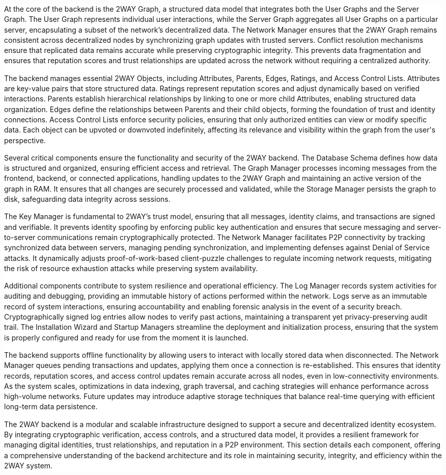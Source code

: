 At the core of the backend is the 2WAY Graph, a structured data model that integrates both the User Graphs and the Server Graph. The User Graph represents individual user interactions, while the Server Graph aggregates all User Graphs on a particular server, encapsulating a subset of the network’s decentralized data. The Network Manager ensures that the 2WAY Graph remains consistent across decentralized nodes by synchronizing graph updates with trusted servers. Conflict resolution mechanisms ensure that replicated data remains accurate while preserving cryptographic integrity. This prevents data fragmentation and ensures that reputation scores and trust relationships are updated across the network without requiring a centralized authority.

The backend manages essential 2WAY Objects, including Attributes, Parents, Edges, Ratings, and Access Control Lists. Attributes are key-value pairs that store structured data. Ratings represent reputation scores and adjust dynamically based on verified interactions. Parents establish hierarchical relationships by linking to one or more child Attributes, enabling structured data organization. Edges define the relationships between Parents and their child objects, forming the foundation of trust and identity connections. Access Control Lists enforce security policies, ensuring that only authorized entities can view or modify specific data. Each object can be upvoted or downvoted indefinitely, affecting its relevance and visibility within the graph from the user's perspective.

Several critical components ensure the functionality and security of the 2WAY backend. The Database Schema defines how data is structured and organized, ensuring efficient access and retrieval. The Graph Manager processes incoming messages from the frontend, backend, or connected applications, handling updates to the 2WAY Graph and maintaining an active version of the graph in RAM. It ensures that all changes are securely processed and validated, while the Storage Manager persists the graph to disk, safeguarding data integrity across sessions.

The Key Manager is fundamental to 2WAY’s trust model, ensuring that all messages, identity claims, and transactions are signed and verifiable. It prevents identity spoofing by enforcing public key authentication and ensures that secure messaging and server-to-server communications remain cryptographically protected. The Network Manager facilitates P2P connectivity by tracking synchronized data between servers, managing pending synchronization, and implementing defenses against Denial of Service attacks. It dynamically adjusts proof-of-work-based client-puzzle challenges to regulate incoming network requests, mitigating the risk of resource exhaustion attacks while preserving system availability.

Additional components contribute to system resilience and operational efficiency. The Log Manager records system activities for auditing and debugging, providing an immutable history of actions performed within the network. Logs serve as an immutable record of system interactions, ensuring accountability and enabling forensic analysis in the event of a security breach. Cryptographically signed log entries allow nodes to verify past actions, maintaining a transparent yet privacy-preserving audit trail. The Installation Wizard and Startup Managers streamline the deployment and initialization process, ensuring that the system is properly configured and ready for use from the moment it is launched.

The backend supports offline functionality by allowing users to interact with locally stored data when disconnected. The Network Manager queues pending transactions and updates, applying them once a connection is re-established. This ensures that identity records, reputation scores, and access control updates remain accurate across all nodes, even in low-connectivity environments. As the system scales, optimizations in data indexing, graph traversal, and caching strategies will enhance performance across high-volume networks. Future updates may introduce adaptive storage techniques that balance real-time querying with efficient long-term data persistence.

The 2WAY backend is a modular and scalable infrastructure designed to support a secure and decentralized identity ecosystem. By integrating cryptographic verification, access controls, and a structured data model, it provides a resilient framework for managing digital identities, trust relationships, and reputation in a P2P environment. This section details each component, offering a comprehensive understanding of the backend architecture and its role in maintaining security, integrity, and efficiency within the 2WAY system.
